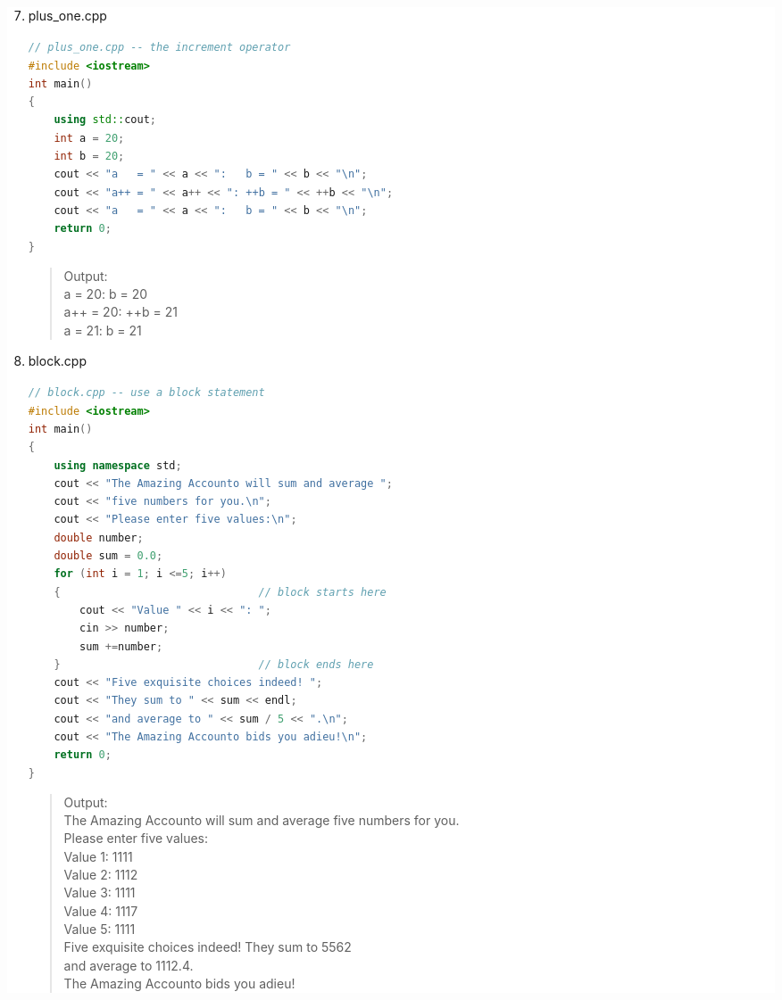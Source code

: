 7. plus_one.cpp

    ```c++
    // plus_one.cpp -- the increment operator
    #include <iostream>
    int main()
    {
        using std::cout;
        int a = 20;
        int b = 20;
        cout << "a   = " << a << ":   b = " << b << "\n";
        cout << "a++ = " << a++ << ": ++b = " << ++b << "\n";
        cout << "a   = " << a << ":   b = " << b << "\n";
        return 0;
    }
    ```
    > Output:\
    a   = 20:   b = 20\
    a++ = 20: ++b = 21\
    a   = 21:   b = 21

8. block.cpp

    ```c++
    // block.cpp -- use a block statement
    #include <iostream>
    int main()
    {
        using namespace std;
        cout << "The Amazing Accounto will sum and average ";
        cout << "five numbers for you.\n";
        cout << "Please enter five values:\n";
        double number;
        double sum = 0.0;
        for (int i = 1; i <=5; i++)
        {                               // block starts here
            cout << "Value " << i << ": ";
            cin >> number;
            sum +=number;
        }                               // block ends here
        cout << "Five exquisite choices indeed! ";
        cout << "They sum to " << sum << endl;
        cout << "and average to " << sum / 5 << ".\n";
        cout << "The Amazing Accounto bids you adieu!\n";
        return 0;
    }
    ```
    > Output:\
    The Amazing Accounto will sum and average five numbers for you.\
    Please enter five values:\
    Value 1: 1111\
    Value 2: 1112\
    Value 3: 1111\
    Value 4: 1117\
    Value 5: 1111\
    Five exquisite choices indeed! They sum to 5562\
    and average to 1112.4.\
    The Amazing Accounto bids you adieu!
